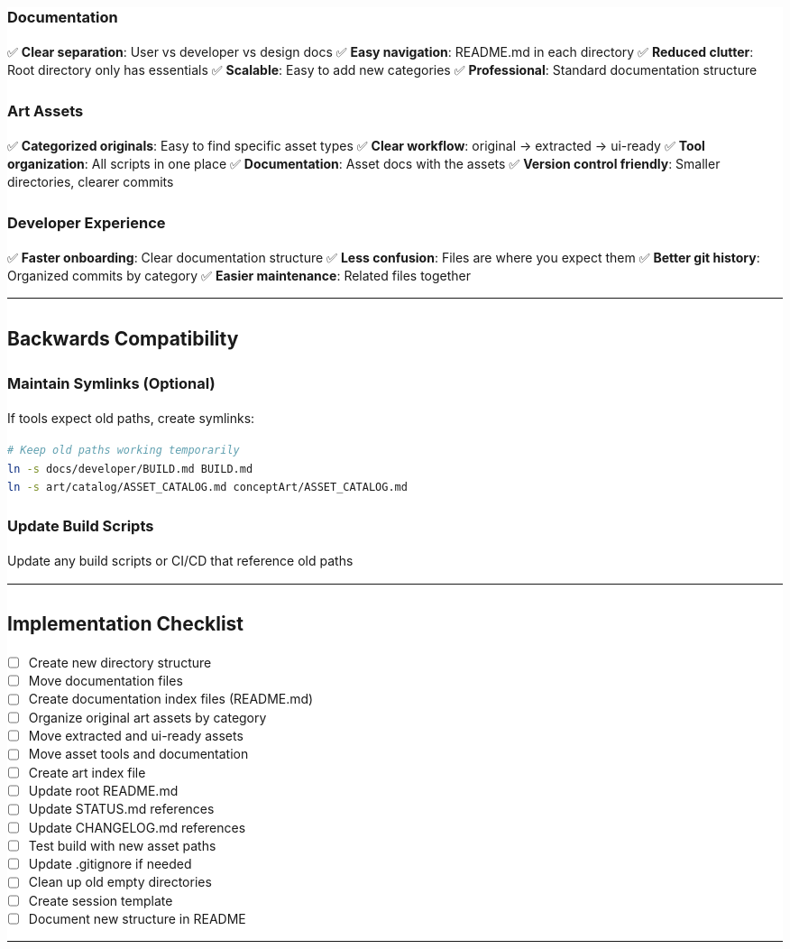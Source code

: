 ### Documentation
✅ **Clear separation**: User vs developer vs design docs
✅ **Easy navigation**: README.md in each directory
✅ **Reduced clutter**: Root directory only has essentials
✅ **Scalable**: Easy to add new categories
✅ **Professional**: Standard documentation structure

### Art Assets
✅ **Categorized originals**: Easy to find specific asset types
✅ **Clear workflow**: original → extracted → ui-ready
✅ **Tool organization**: All scripts in one place
✅ **Documentation**: Asset docs with the assets
✅ **Version control friendly**: Smaller directories, clearer commits

### Developer Experience
✅ **Faster onboarding**: Clear documentation structure
✅ **Less confusion**: Files are where you expect them
✅ **Better git history**: Organized commits by category
✅ **Easier maintenance**: Related files together

---

## Backwards Compatibility

### Maintain Symlinks (Optional)
If tools expect old paths, create symlinks:
```bash
# Keep old paths working temporarily
ln -s docs/developer/BUILD.md BUILD.md
ln -s art/catalog/ASSET_CATALOG.md conceptArt/ASSET_CATALOG.md
```

### Update Build Scripts
Update any build scripts or CI/CD that reference old paths

---

## Implementation Checklist

- [ ] Create new directory structure
- [ ] Move documentation files
- [ ] Create documentation index files (README.md)
- [ ] Organize original art assets by category
- [ ] Move extracted and ui-ready assets
- [ ] Move asset tools and documentation
- [ ] Create art index file
- [ ] Update root README.md
- [ ] Update STATUS.md references
- [ ] Update CHANGELOG.md references
- [ ] Test build with new asset paths
- [ ] Update .gitignore if needed
- [ ] Clean up old empty directories
- [ ] Create session template
- [ ] Document new structure in README

---